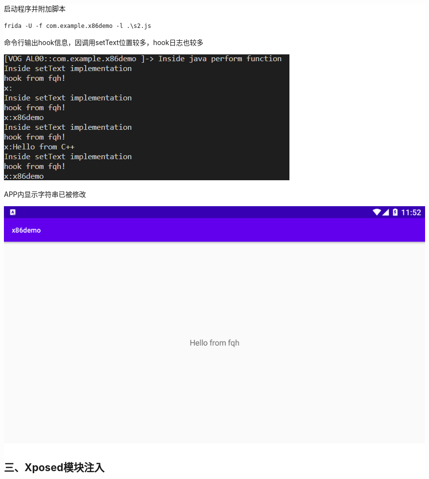 启动程序并附加脚本

```shell
frida -U -f com.example.x86demo -l .\s2.js
```

命令行输出hook信息，因调用setText位置较多，hook日志也较多

![image-20230108115137351](assets/image-20230108115137351.png)

APP内显示字符串已被修改

![image-20230108115255782](assets/image-20230108115255782.png)

## 三、Xposed模块注入

